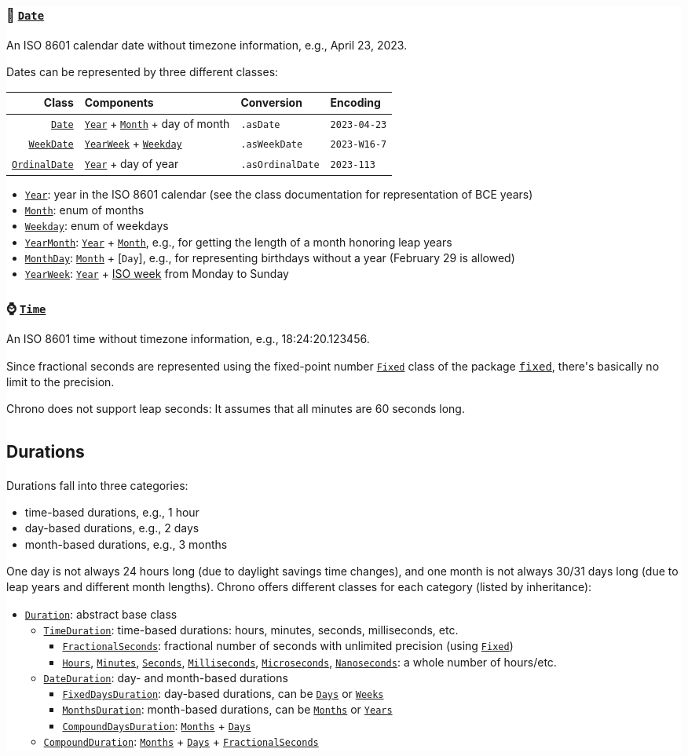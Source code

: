 ### 📅 [`Date`]

An ISO 8601 calendar date without timezone information, e.g., April 23, 2023.

Dates can be represented by three different classes:

|           Class | Components                          | Conversion       | Encoding     |
| --------------: | :---------------------------------- | :--------------- | :----------- |
|        [`Date`] | [`Year`] + [`Month`] + day of month | `.asDate`        | `2023-04-23` |
|    [`WeekDate`] | [`YearWeek`] + [`Weekday`]          | `.asWeekDate`    | `2023-W16-7` |
| [`OrdinalDate`] | [`Year`] + day of year              | `.asOrdinalDate` | `2023-113`   |

- [`Year`]: year in the ISO 8601 calendar (see the class documentation for representation of BCE years)
- [`Month`]: enum of months
- [`Weekday`]: enum of weekdays
- [`YearMonth`]: [`Year`] + [`Month`], e.g., for getting the length of a month honoring leap years
- [`MonthDay`]: [`Month`] + [`Day`], e.g., for representing birthdays without a year (February 29 is allowed)
- [`YearWeek`]: [`Year`] + [ISO week] from Monday to Sunday

### ⌚ [`Time`]

An ISO 8601 time without timezone information, e.g., 18:24:20.123456.

Since fractional seconds are represented using the fixed-point number [`Fixed`] class of the package [<kbd>fixed</kbd>], there's basically no limit to the precision.

Chrono does not support leap seconds:
It assumes that all minutes are 60 seconds long.

## Durations

Durations fall into three categories:

- time-based durations, e.g., 1 hour
- day-based durations, e.g., 2 days
- month-based durations, e.g., 3 months

One day is not always 24 hours long (due to daylight savings time changes), and one month is not always 30/31 days long (due to leap years and different month lengths).
Chrono offers different classes for each category (listed by inheritance):

- [`Duration`]: abstract base class
  - [`TimeDuration`]: time-based durations: hours, minutes, seconds, milliseconds, etc.
    - [`FractionalSeconds`]: fractional number of seconds with unlimited precision (using [`Fixed`])
    - [`Hours`], [`Minutes`], [`Seconds`], [`Milliseconds`], [`Microseconds`], [`Nanoseconds`]: a whole number of hours/etc.
  - [`DateDuration`]: day- and month-based durations
    - [`FixedDaysDuration`]: day-based durations, can be [`Days`] or [`Weeks`]
    - [`MonthsDuration`]: month-based durations, can be [`Months`] or [`Years`]
    - [`CompoundDaysDuration`]: [`Months`] + [`Days`]
  - [`CompoundDuration`]: [`Months`] + [`Days`] + [`FractionalSeconds`]


[`CompoundDaysDuration`]: https://pub.dev/documentation/chrono/latest/chrono/CompoundDaysDuration-class.html
[`CompoundDuration`]: https://pub.dev/documentation/chrono/latest/chrono/CompoundDuration-class.html
[`Date`]: https://pub.dev/documentation/chrono/latest/chrono/Date-class.html
[`DateAsIsoStringJsonConverter`]: https://pub.dev/documentation/chrono/latest/chrono/DateAsIsoStringJsonConverter-class.html
[`DateDuration`]: https://pub.dev/documentation/chrono/latest/chrono/DateDuration-class.html
[`DateTime`]: https://pub.dev/documentation/chrono/latest/chrono/DateTime-class.html
[`DateTimeAsIsoStringJsonConverter`]: https://pub.dev/documentation/chrono/latest/chrono/DateTimeAsIsoStringJsonConverter-class.html
[`Days`]: https://pub.dev/documentation/chrono/latest/chrono/Days-class.html
[`Duration`]: https://pub.dev/documentation/chrono/latest/chrono/Duration-class.html
[`FixedDaysDuration`]: https://pub.dev/documentation/chrono/latest/chrono/FixedDaysDuration-class.html
[`FractionalSeconds`]: https://pub.dev/documentation/chrono/latest/chrono/FractionalSeconds-class.html
[`Hours`]: https://pub.dev/documentation/chrono/latest/chrono/Hours-class.html
[`Instant`]: https://pub.dev/documentation/chrono/latest/chrono/Instant-class.html
[`InstantAsIsoStringJsonConverter`]: https://pub.dev/documentation/chrono/latest/chrono/InstantAsIsoStringJsonConverter-class.html
[`Microseconds`]: https://pub.dev/documentation/chrono/latest/chrono/Microseconds-class.html
[`Milliseconds`]: https://pub.dev/documentation/chrono/latest/chrono/Milliseconds-class.html
[`Minutes`]: https://pub.dev/documentation/chrono/latest/chrono/Minutes-class.html
[`MinutesDuration`]: https://pub.dev/documentation/chrono/latest/chrono/MinutesDuration-class.html
[`Month`]: https://pub.dev/documentation/chrono/latest/chrono/Month-class.html
[`MonthAsIntJsonConverter`]: https://pub.dev/documentation/chrono/latest/chrono/MonthAsIntJsonConverter-class.html
[`MonthDay`]: https://pub.dev/documentation/chrono/latest/chrono/MonthDay-class.html
[`MonthDayAsIsoStringJsonConverter`]: https://pub.dev/documentation/chrono/latest/chrono/MonthDayAsIsoStringJsonConverter-class.html
[`Months`]: https://pub.dev/documentation/chrono/latest/chrono/Months-class.html
[`MonthsDuration`]: https://pub.dev/documentation/chrono/latest/chrono/MonthsDuration-class.html
[`Nanoseconds`]: https://pub.dev/documentation/chrono/latest/chrono/Nanoseconds-class.html
[`OrdinalDate`]: https://pub.dev/documentation/chrono/latest/chrono/OrdinalDate-class.html
[`OrdinalDateAsIsoStringJsonConverter`]: https://pub.dev/documentation/chrono/latest/chrono/OrdinalDateAsIsoStringJsonConverter-class.html
[`Seconds`]: https://pub.dev/documentation/chrono/latest/chrono/Seconds-class.html
[`Time`]: https://pub.dev/documentation/chrono/latest/chrono/Time-class.html
[`TimeAsIsoStringJsonConverter`]: https://pub.dev/documentation/chrono/latest/chrono/TimeAsIsoStringJsonConverter-class.html
[`TimeDuration`]: https://pub.dev/documentation/chrono/latest/chrono/TimeDuration-class.html
[`UnixEpochMicroseconds`]: https://pub.dev/documentation/chrono/latest/chrono/UnixEpochMicroseconds-class.html
[`UnixEpochMicrosecondsAsIntJsonConverter`]: https://pub.dev/documentation/chrono/latest/chrono/UnixEpochMicrosecondsAsIntJsonConverter-class.html
[`UnixEpochMicrosecondsAsIsoStringJsonConverter`]: https://pub.dev/documentation/chrono/latest/chrono/UnixEpochMicrosecondsAsIsoStringJsonConverter-class.html
[`UnixEpochMilliseconds`]: https://pub.dev/documentation/chrono/latest/chrono/UnixEpochMilliseconds-class.html
[`UnixEpochMillisecondsAsIntJsonConverter`]: https://pub.dev/documentation/chrono/latest/chrono/UnixEpochMillisecondsAsIntJsonConverter-class.html
[`UnixEpochMillisecondsAsIsoStringJsonConverter`]: https://pub.dev/documentation/chrono/latest/chrono/UnixEpochMillisecondsAsIsoStringJsonConverter-class.html
[`UnixEpochNanoseconds`]: https://pub.dev/documentation/chrono/latest/chrono/UnixEpochNanoseconds-class.html
[`UnixEpochNanosecondsAsIntJsonConverter`]: https://pub.dev/documentation/chrono/latest/chrono/UnixEpochNanosecondsAsIntJsonConverter-class.html
[`UnixEpochNanosecondsAsIsoStringJsonConverter`]: https://pub.dev/documentation/chrono/latest/chrono/UnixEpochNanosecondsAsIsoStringJsonConverter-class.html
[`UnixEpochSeconds`]: https://pub.dev/documentation/chrono/latest/chrono/UnixEpochSeconds-class.html
[`UnixEpochSecondsAsIntJsonConverter`]: https://pub.dev/documentation/chrono/latest/chrono/UnixEpochSecondsAsIntJsonConverter-class.html
[`UnixEpochSecondsAsIsoStringJsonConverter`]: https://pub.dev/documentation/chrono/latest/chrono/UnixEpochSecondsAsIsoStringJsonConverter-class.html
[`UnixEpochTimestamp<D>`]: https://pub.dev/documentation/chrono/latest/chrono/UnixEpochTimestamp-class.html
[`WeekDate`]: https://pub.dev/documentation/chrono/latest/chrono/WeekDate-class.html
[`WeekDateAsIsoStringJsonConverter`]: https://pub.dev/documentation/chrono/latest/chrono/WeekDateAsIsoStringJsonConverter-class.html
[`Weekday`]: https://pub.dev/documentation/chrono/latest/chrono/Weekday-class.html
[`WeekdayAsIntJsonConverter`]: https://pub.dev/documentation/chrono/latest/chrono/WeekdayAsIntJsonConverter-class.html
[`Weeks`]: https://pub.dev/documentation/chrono/latest/chrono/Weeks-class.html
[`Year`]: https://pub.dev/documentation/chrono/latest/chrono/Year-class.html
[`YearAsIntJsonConverter`]: https://pub.dev/documentation/chrono/latest/chrono/YearAsIntJsonConverter-class.html
[`YearAsIsoStringJsonConverter`]: https://pub.dev/documentation/chrono/latest/chrono/YearAsIsoStringJsonConverter-class.html
[`YearMonth`]: https://pub.dev/documentation/chrono/latest/chrono/YearMonth-class.html
[`YearMonthAsIsoStringJsonConverter`]: https://pub.dev/documentation/chrono/latest/chrono/YearMonthAsIsoStringJsonConverter-class.html
[`Years`]: https://pub.dev/documentation/chrono/latest/chrono/Years-class.html
[`YearWeek`]: https://pub.dev/documentation/chrono/latest/chrono/YearWeek-class.html
[`YearWeekAsIsoStringJsonConverter`]: https://pub.dev/documentation/chrono/latest/chrono/YearWeekAsIsoStringJsonConverter-class.html
[<kbd>clock</kbd>]: https://pub.dev/packages/clock
[`Clock`]: https://pub.dev/documentation/clock/latest/clock/Clock-class.html
[<kbd>fixed</kbd>]: https://pub.dev/packages/fixed
[`Fixed`]: https://pub.dev/documentation/fixed/latest/fixed/Fixed-class.html
[<kbd>glados</kbd>]: https://pub.dev/packages/glados
[`JsonConverter`]: https://pub.dev/documentation/json_annotation/latest/json_annotation/JsonConverter-class.html
[<kbd>json_serializable</kbd>]: https://pub.dev/packages/json_serializable
[`JsonSerializable`]: https://pub.dev/documentation/json_annotation/4.8.1/json_annotation/JsonSerializable-class.html
[CC 18011:2018]: https://standards.calconnect.org/csd/cc-18011.html
[ISO 8601]: https://en.wikipedia.org/wiki/ISO_8601
[ISO week]: https://en.wikipedia.org/wiki/ISO_week_date
[Proleptic Gregorian calendar]: https://en.wikipedia.org/wiki/Proleptic_Gregorian_calendar
[RFC 3339]: https://datatracker.ietf.org/doc/html/rfc3339
[Unix epoch]: https://en.wikipedia.org/wiki/Unix_time